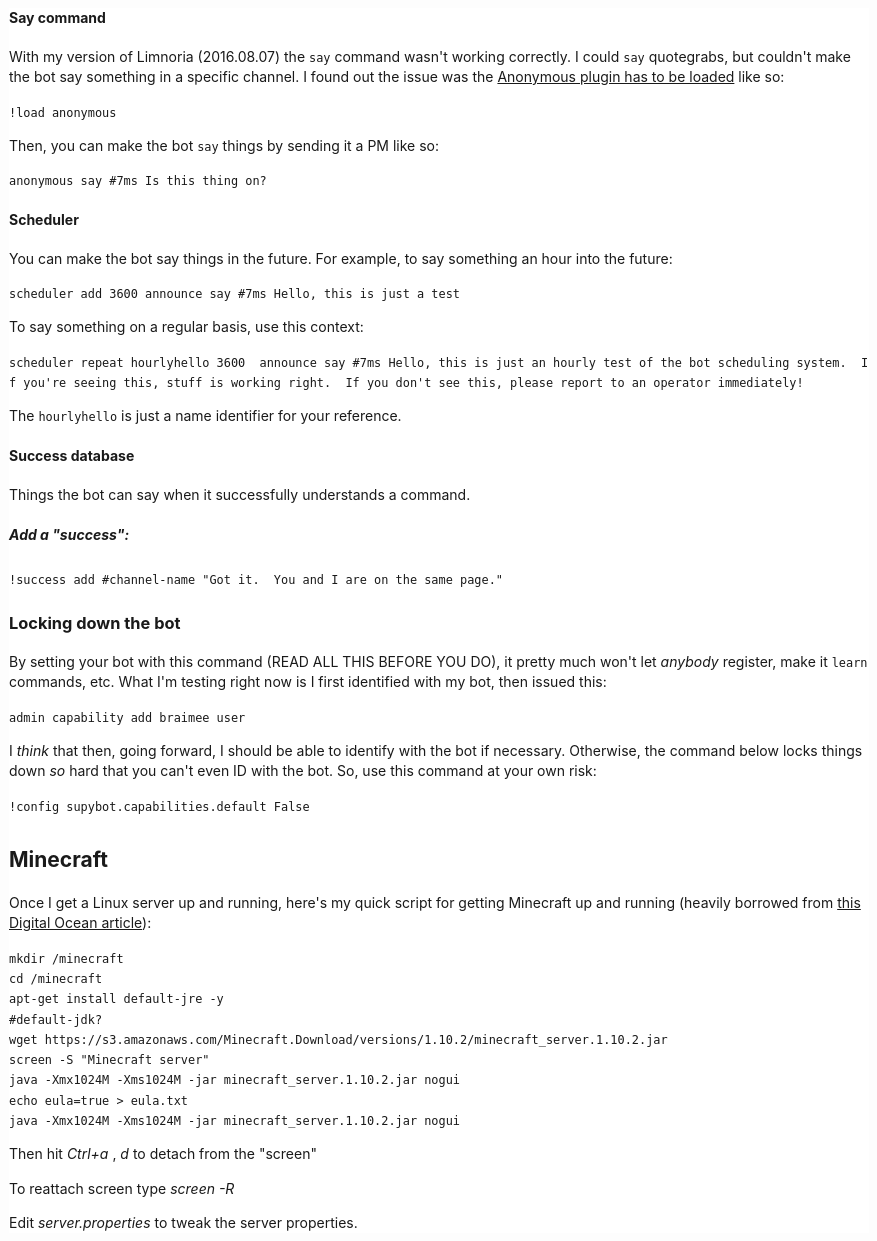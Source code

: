#### Say command

With my version of Limnoria (2016.08.07) the `say` command wasn't working correctly.  I could `say` quotegrabs, but couldn't make the bot say something in a specific channel.  I found out the issue was the [Anonymous plugin has to be loaded](https://github.com/ProgVal/Limnoria/tree/2c1de2328bbf56741ea39541a293f1cc26496f68/plugins/Anonymous) like so:

    !load anonymous

Then, you can make the bot `say` things by sending it a PM like so:

    anonymous say #7ms Is this thing on?

#### Scheduler
You can make the bot say things in the future.  For example, to say something an hour into the future:

    scheduler add 3600 announce say #7ms Hello, this is just a test

To say something on a regular basis, use this context:

    scheduler repeat hourlyhello 3600  announce say #7ms Hello, this is just an hourly test of the bot scheduling system.  If you're seeing this, stuff is working right.  If you don't see this, please report to an operator immediately!

The `hourlyhello` is just a name identifier for your reference.

#### Success database
Things the bot can say when it successfully understands a command.

##### Add a "success":

    !success add #channel-name "Got it.  You and I are on the same page."

### Locking down the bot
By setting your bot with this command (READ ALL THIS BEFORE YOU DO), it pretty much won't let *anybody* register, make it `learn` commands, etc.  What I'm testing right now is I first identified with my bot, then issued this:

    admin capability add braimee user

I *think* that then, going forward, I should be able to identify with the bot if necessary.  Otherwise, the command below locks things down *so* hard that you can't even ID with the bot.  So, use this command at your own risk:

    !config supybot.capabilities.default False

Minecraft
--------
Once I get a Linux server up and running, here's my quick script for getting Minecraft up and running (heavily borrowed from [this Digital Ocean article](https://www.digitalocean.com/community/tutorials/how-to-set-up-a-minecraft-server-on-linux)):

	mkdir /minecraft
	cd /minecraft
	apt-get install default-jre -y
	#default-jdk?
	wget https://s3.amazonaws.com/Minecraft.Download/versions/1.10.2/minecraft_server.1.10.2.jar
	screen -S "Minecraft server"
	java -Xmx1024M -Xms1024M -jar minecraft_server.1.10.2.jar nogui
	echo eula=true > eula.txt
	java -Xmx1024M -Xms1024M -jar minecraft_server.1.10.2.jar nogui

Then hit *Ctrl+a* , *d* to detach from the "screen"

To reattach screen type *screen -R*

Edit *server.properties* to tweak the server properties.
